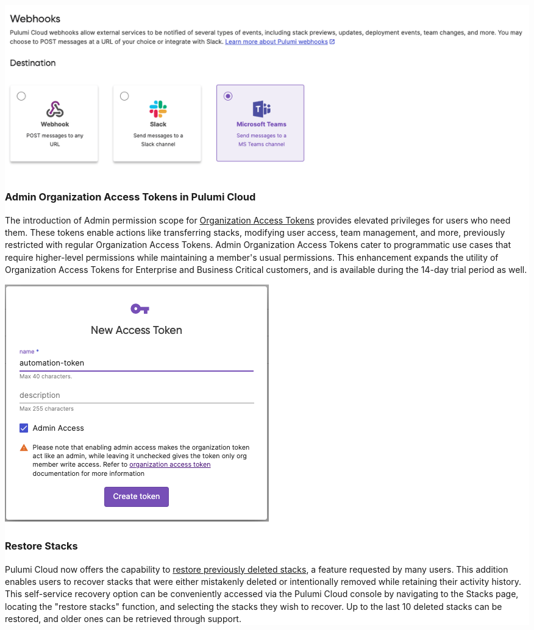 ![Microsoft Teams Webhooks](teamswebhook.png)

### Admin Organization Access Tokens in Pulumi Cloud

The introduction of Admin permission scope for [Organization Access Tokens](/blog/org-admin-tokens/) provides elevated privileges for users who need them. These tokens enable actions like transferring stacks, modifying user access, team management, and more, previously restricted with regular Organization Access Tokens. Admin Organization Access Tokens cater to programmatic use cases that require higher-level permissions while maintaining a member's usual permissions. This enhancement expands the utility of Organization Access Tokens for Enterprise and Business Critical customers, and is available during the 14-day trial period as well.

![Admin Tokens](admintoken.png)

### Restore Stacks

Pulumi Cloud now offers the capability to [restore previously deleted stacks](/blog/restore-stacks/), a feature requested by many users. This addition enables users to recover stacks that were either mistakenly deleted or intentionally removed while retaining their activity history. This self-service recovery option can be conveniently accessed via the Pulumi Cloud console by navigating to the Stacks page, locating the "restore stacks" function, and selecting the stacks they wish to recover. Up to the last 10 deleted stacks can be restored, and older ones can be retrieved through support.
